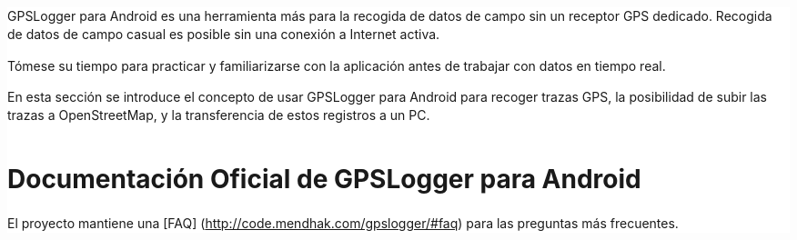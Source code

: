 GPSLogger para Android es una herramienta más para la recogida de datos de campo sin un receptor GPS dedicado. Recogida de datos de campo casual es posible sin una conexión a Internet activa.

Tómese su tiempo para practicar y familiarizarse con la aplicación antes de trabajar con datos en tiempo real.

En esta sección se introduce el concepto de usar GPSLogger para Android para recoger trazas GPS, la posibilidad de subir las trazas a OpenStreetMap, y la transferencia de estos registros a un PC.


Documentación Oficial de GPSLogger para Android
============================================

El proyecto mantiene una [FAQ] (http://code.mendhak.com/gpslogger/#faq) para las preguntas más frecuentes.


[GPSLogger]: /images/mobile-mapping/gpslogger_000.en.png
[Canvass1]: /images/mobile-mapping/gpslogger_001.en.png
[Canvass2]: /images/mobile-mapping/gpslogger_002.en.png
[Menus]: /images/mobile-mapping/gpslogger_003.en.png
[Menus1]: /images/mobile-mapping/gpslogger_003a.en.png
[Menus2]: /images/mobile-mapping/gpslogger_003b.en.png
[Menus3]: /images/mobile-mapping/gpslogger_003c.en.png
[Menus4]: /images/mobile-mapping/gpslogger_003d.en.png
[Menus5]: /images/mobile-mapping/gpslogger_003e.en.png
[Menus6]: /images/mobile-mapping/gpslogger_003f.en.png
[osm0]: /images/mobile-mapping/gpslogger_004.en.png
[osm1]: /images/mobile-mapping/gpslogger_004a.en.png
[osm2]: /images/mobile-mapping/gpslogger_004b.en.png
[osm3]: /images/mobile-mapping/gpslogger_004c.en.png
[upload0]: /images/mobile-mapping/gpslogger_005.en.png
[share0]: /images/mobile-mapping/gpslogger_006.en.png
[view0]: /images/mobile-mapping/gpslogger_007.en.png
[view1]: /images/mobile-mapping/gpslogger_007a.en.png
[view2]: /images/mobile-mapping/gpslogger_007b.en.png
[annotate0]: /images/mobile-mapping/gpslogger_008.en.png
[annotate1]: /images/mobile-mapping/gpslogger_008a.en.png
